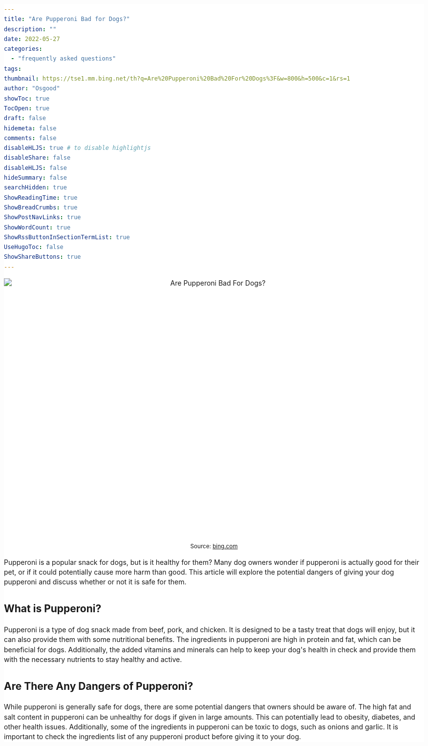 ```yaml
---
title: "Are Pupperoni Bad for Dogs?"
description: ""
date: 2022-05-27
categories:
  - "frequently asked questions" 
tags: 
thumbnail: https://tse1.mm.bing.net/th?q=Are%20Pupperoni%20Bad%20For%20Dogs%3F&w=800&h=500&c=1&rs=1
author: "Osgood"
showToc: true
TocOpen: true
draft: false
hidemeta: false
comments: false
disableHLJS: true # to disable highlightjs
disableShare: false
disableHLJS: false
hideSummary: false
searchHidden: true
ShowReadingTime: true
ShowBreadCrumbs: true
ShowPostNavLinks: true
ShowWordCount: true
ShowRssButtonInSectionTermList: true
UseHugoToc: false
ShowShareButtons: true
---
```


<center>
	<img src="https://tse1.mm.bing.net/th?q=Are%20Pupperoni%20Bad%20For%20Dogs%3F&w=800&h=500&c=1&rs=1" alt="Are Pupperoni Bad For Dogs?" width="800" height="500" style="display: block; width: 100%; height: auto">
	<small>Source: <a href="https://www.bing.com" rel="nofollow">bing.com</a></small>
</center>

Pupperoni is a popular snack for dogs, but is it healthy for them? Many dog owners wonder if pupperoni is actually good for their pet, or if it could potentially cause more harm than good. This article will explore the potential dangers of giving your dog pupperoni and discuss whether or not it is safe for them. 

<h2>What is Pupperoni?</h2>

Pupperoni is a type of dog snack made from beef, pork, and chicken. It is designed to be a tasty treat that dogs will enjoy, but it can also provide them with some nutritional benefits. The ingredients in pupperoni are high in protein and fat, which can be beneficial for dogs. Additionally, the added vitamins and minerals can help to keep your dog's health in check and provide them with the necessary nutrients to stay healthy and active. 

<h2>Are There Any Dangers of Pupperoni?</h2>

While pupperoni is generally safe for dogs, there are some potential dangers that owners should be aware of. The high fat and salt content in pupperoni can be unhealthy for dogs if given in large amounts. This can potentially lead to obesity, diabetes, and other health issues. Additionally, some of the ingredients in pupperoni can be toxic to dogs, such as onions and garlic. It is important to check the ingredients list of any pupperoni product before giving it to your dog. 

